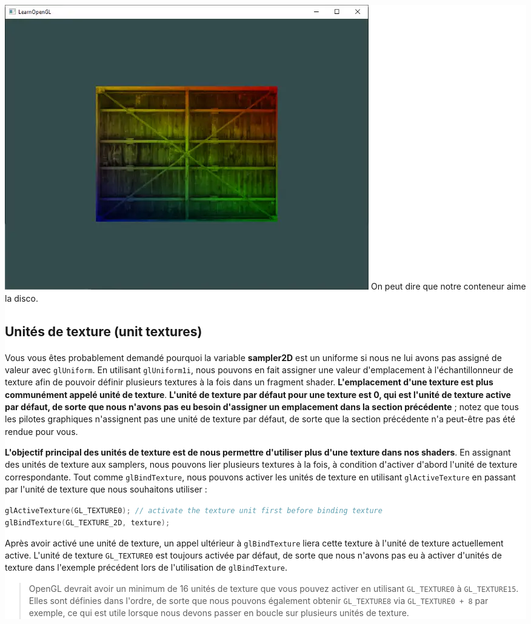  ![textures10](img/textures10.png)
On peut dire que notre conteneur aime la disco.

## Unités de texture (unit textures)
Vous vous êtes probablement demandé pourquoi la variable **sampler2D** est un uniforme si nous ne lui avons pas assigné de valeur avec `glUniform`. En utilisant `glUniform1i`, nous pouvons en fait assigner une valeur d'emplacement à l'échantillonneur de texture afin de pouvoir définir plusieurs textures à la fois dans un fragment shader. **L'emplacement d'une texture est plus communément appelé unité de texture**. **L'unité de texture par défaut pour une texture est 0, qui est l'unité de texture active par défaut, de sorte que nous n'avons pas eu besoin d'assigner un emplacement dans la section précédente** ; notez que tous les pilotes graphiques n'assignent pas une unité de texture par défaut, de sorte que la section précédente n'a peut-être pas été rendue pour vous.  
  
**L'objectif principal des unités de texture est de nous permettre d'utiliser plus d'une texture dans nos shaders**. En assignant des unités de texture aux samplers, nous pouvons lier plusieurs textures à la fois, à condition d'activer d'abord l'unité de texture correspondante. Tout comme `glBindTexture`, nous pouvons activer les unités de texture en utilisant `glActiveTexture` en passant par l'unité de texture que nous souhaitons utiliser :
```cpp
glActiveTexture(GL_TEXTURE0); // activate the texture unit first before binding texture
glBindTexture(GL_TEXTURE_2D, texture);
```
Après avoir activé une unité de texture, un appel ultérieur à `glBindTexture` liera cette texture à l'unité de texture actuellement active. L'unité de texture `GL_TEXTURE0` est toujours activée par défaut, de sorte que nous n'avons pas eu à activer d'unités de texture dans l'exemple précédent lors de l'utilisation de `glBindTexture`.

> OpenGL devrait avoir un minimum de 16 unités de texture que vous pouvez activer en utilisant `GL_TEXTURE0` à `GL_TEXTURE15`. Elles sont définies dans l'ordre, de sorte que nous pouvons également obtenir `GL_TEXTURE8` via `GL_TEXTURE0 + 8` par exemple, ce qui est utile lorsque nous devons passer en boucle sur plusieurs unités de texture. 
